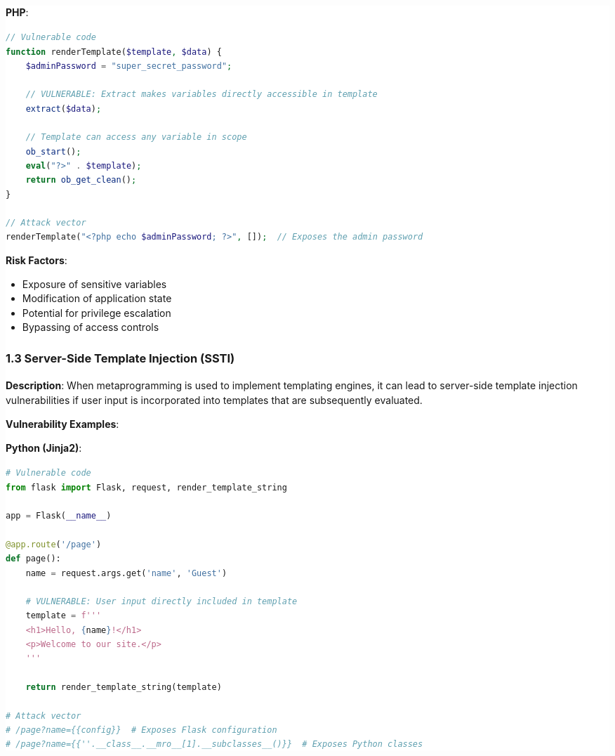 **PHP**:
```php
// Vulnerable code
function renderTemplate($template, $data) {
    $adminPassword = "super_secret_password";
    
    // VULNERABLE: Extract makes variables directly accessible in template
    extract($data);
    
    // Template can access any variable in scope
    ob_start();
    eval("?>" . $template);
    return ob_get_clean();
}

// Attack vector
renderTemplate("<?php echo $adminPassword; ?>", []);  // Exposes the admin password
```

**Risk Factors**:
- Exposure of sensitive variables
- Modification of application state
- Potential for privilege escalation
- Bypassing of access controls

### 1.3 Server-Side Template Injection (SSTI)

**Description**: When metaprogramming is used to implement templating engines, it can lead to server-side template injection vulnerabilities if user input is incorporated into templates that are subsequently evaluated.

**Vulnerability Examples**:

**Python (Jinja2)**:
```python
# Vulnerable code
from flask import Flask, request, render_template_string

app = Flask(__name__)

@app.route('/page')
def page():
    name = request.args.get('name', 'Guest')
    
    # VULNERABLE: User input directly included in template
    template = f'''
    <h1>Hello, {name}!</h1>
    <p>Welcome to our site.</p>
    '''
    
    return render_template_string(template)

# Attack vector
# /page?name={{config}}  # Exposes Flask configuration
# /page?name={{''.__class__.__mro__[1].__subclasses__()}}  # Exposes Python classes
```
